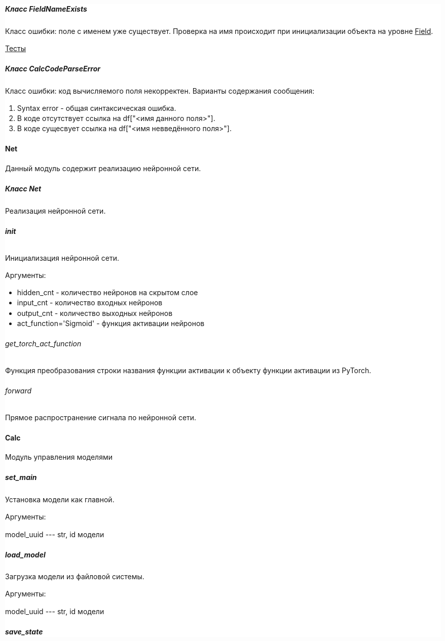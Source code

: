 ##### Класс FieldNameExists
Класс ошибки: поле с именем уже существует. Проверка на имя происходит при инициализации объекта на уровне [Field](#класс-field).

[Тесты](#test-fieldnameexists)

##### Класс CalcCodeParseError
Класс ошибки: код вычисляемого поля некорректен. Варианты содержания сообщения:
1. Syntax error - общая синтаксическая ошибка.
2. В коде отсутствует ссылка на df["<имя данного поля>"].
3. В коде сущесвует ссылка на df["<имя невведённого поля>"].

#### Net

Данный модуль содержит реализацию нейронной сети.

##### Класс Net

Реализация нейронной сети.

###### __init__

Инициализация нейронной сети.

Аргументы:

- hidden_cnt - количество нейронов на скрытом слое
- input_cnt - количество входных нейронов
- output_cnt - количество выходных нейронов
- act_function='Sigmoid' - функция активации нейронов 

###### get_torch_act_function

Функция преобразования строки названия функции активации к объекту функции активации из PyTorch.

###### forward

Прямое распространение сигнала по нейронной сети.

#### Calc

Модуль управления моделями

##### set_main
Установка модели как главной.

Аргументы:

model_uuid  --- str, id модели

##### load_model
Загрузка модели из файловой системы.

Аргументы:

model_uuid  --- str, id модели

##### save_state
